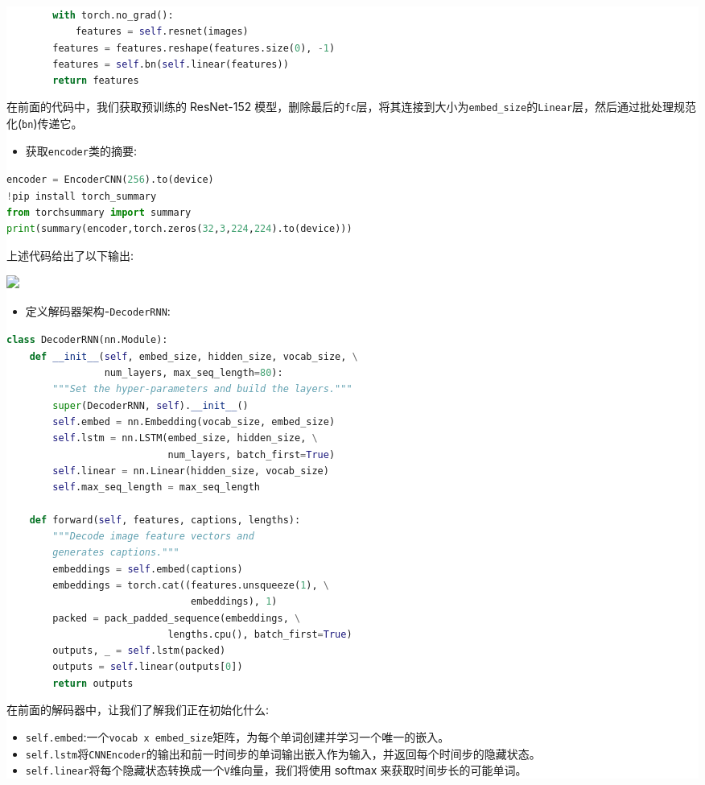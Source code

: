 ```py
        with torch.no_grad():
            features = self.resnet(images)
        features = features.reshape(features.size(0), -1)
        features = self.bn(self.linear(features))
        return features
```

在前面的代码中，我们获取预训练的 ResNet-152 模型，删除最后的`fc`层，将其连接到大小为`embed_size`的`Linear`层，然后通过批处理规范化(`bn`)传递它。

*   获取`encoder`类的摘要:

```py
encoder = EncoderCNN(256).to(device)
!pip install torch_summary
from torchsummary import summary
print(summary(encoder,torch.zeros(32,3,224,224).to(device)))
```

上述代码给出了以下输出:

![](img/10f8c6af-3700-4101-a775-3a75acc9177f.png)

*   定义解码器架构-`DecoderRNN`:

```py
class DecoderRNN(nn.Module):
    def __init__(self, embed_size, hidden_size, vocab_size, \
                 num_layers, max_seq_length=80):
        """Set the hyper-parameters and build the layers."""
        super(DecoderRNN, self).__init__()
        self.embed = nn.Embedding(vocab_size, embed_size)
        self.lstm = nn.LSTM(embed_size, hidden_size, \
                            num_layers, batch_first=True)
        self.linear = nn.Linear(hidden_size, vocab_size)
        self.max_seq_length = max_seq_length

    def forward(self, features, captions, lengths):
        """Decode image feature vectors and 
        generates captions."""
        embeddings = self.embed(captions)
        embeddings = torch.cat((features.unsqueeze(1), \
                                embeddings), 1)
        packed = pack_padded_sequence(embeddings, \
                            lengths.cpu(), batch_first=True) 
        outputs, _ = self.lstm(packed)
        outputs = self.linear(outputs[0])
        return outputs
```

在前面的解码器中，让我们了解我们正在初始化什么:

*   `self.embed`:一个`vocab x embed_size`矩阵，为每个单词创建并学习一个唯一的嵌入。
*   `self.lstm`将`CNNEncoder`的输出和前一时间步的单词输出嵌入作为输入，并返回每个时间步的隐藏状态。
*   `self.linear`将每个隐藏状态转换成一个`V`维向量，我们将使用 softmax 来获取时间步长的可能单词。
